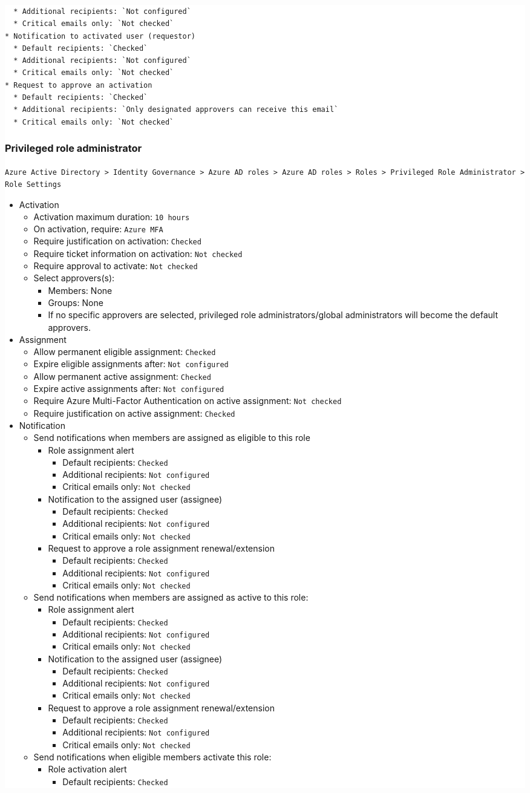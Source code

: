       * Additional recipients: `Not configured`
      * Critical emails only: `Not checked`
    * Notification to activated user (requestor)
      * Default recipients: `Checked`
      * Additional recipients: `Not configured`
      * Critical emails only: `Not checked`
    * Request to approve an activation
      * Default recipients: `Checked`
      * Additional recipients: `Only designated approvers can receive this email`
      * Critical emails only: `Not checked`

### Privileged role administrator

`Azure Active Directory > Identity Governance > Azure AD roles > Azure AD roles > Roles > Privileged Role Administrator > Role Settings`

* Activation
  * Activation maximum duration: `10 hours`
  * On activation, require: `Azure MFA`
  * Require justification on activation: `Checked`
  * Require ticket information on activation: `Not checked`
  * Require approval to activate: `Not checked`
  * Select approvers(s):
    * Members: None
    * Groups: None 
    * If no specific approvers are selected, privileged role administrators/global administrators will become the default approvers.
* Assignment
  * Allow permanent eligible assignment: `Checked`
  * Expire eligible assignments after: `Not configured`
  * Allow permanent active assignment: `Checked`
  * Expire active assignments after: `Not configured`
  * Require Azure Multi-Factor Authentication on active assignment: `Not checked`
  * Require justification on active assignment: `Checked`
* Notification
  * Send notifications when members are assigned as eligible to this role
    * Role assignment alert
      * Default recipients: `Checked`
      * Additional recipients: `Not configured`
      * Critical emails only: `Not checked`
    * Notification to the assigned user (assignee)
      * Default recipients: `Checked`
      * Additional recipients: `Not configured`
      * Critical emails only: `Not checked`
    * Request to approve a role assignment renewal/extension
      * Default recipients: `Checked`
      * Additional recipients: `Not configured`
      * Critical emails only: `Not checked`
  * Send notifications when members are assigned as active to this role:
    * Role assignment alert
      * Default recipients: `Checked`
      * Additional recipients: `Not configured`
      * Critical emails only: `Not checked`
    * Notification to the assigned user (assignee)
      * Default recipients: `Checked`
      * Additional recipients: `Not configured`
      * Critical emails only: `Not checked`
    * Request to approve a role assignment renewal/extension
      * Default recipients: `Checked`
      * Additional recipients: `Not configured`
      * Critical emails only: `Not checked`
  * Send notifications when eligible members activate this role:
    * Role activation alert
      * Default recipients: `Checked`
